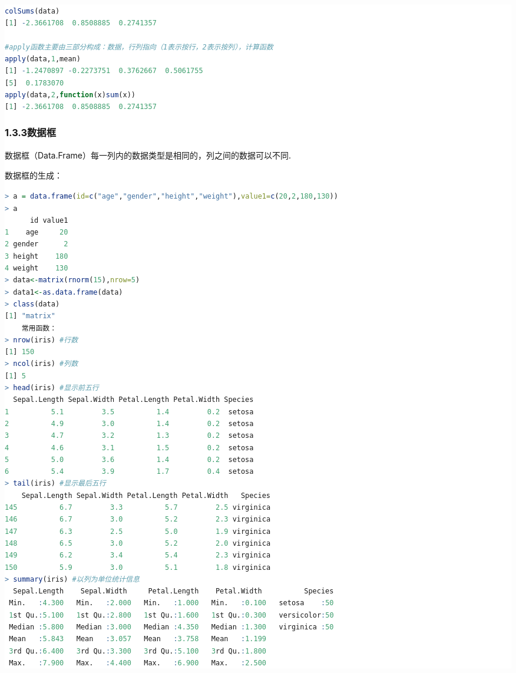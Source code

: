 ```R
colSums(data)
[1] -2.3661708  0.8508885  0.2741357

#apply函数主要由三部分构成：数据，行列指向（1表示按行，2表示按列），计算函数
apply(data,1,mean)
[1] -1.2470897 -0.2273751  0.3762667  0.5061755
[5]  0.1783070
apply(data,2,function(x)sum(x))
[1] -2.3661708  0.8508885  0.2741357

```
### 1.3.3数据框
数据框（Data.Frame）每一列内的数据类型是相同的，列之间的数据可以不同.

数据框的生成：
```R
> a = data.frame(id=c("age","gender","height","weight"),value1=c(20,2,180,130))
> a
      id value1
1    age     20
2 gender      2
3 height    180
4 weight    130
> data<-matrix(rnorm(15),nrow=5)
> data1<-as.data.frame(data)
> class(data)
[1] "matrix"
	常用函数：
> nrow(iris) #行数
[1] 150
> ncol(iris) #列数
[1] 5
> head(iris) #显示前五行
  Sepal.Length Sepal.Width Petal.Length Petal.Width Species
1          5.1         3.5          1.4         0.2  setosa
2          4.9         3.0          1.4         0.2  setosa
3          4.7         3.2          1.3         0.2  setosa
4          4.6         3.1          1.5         0.2  setosa
5          5.0         3.6          1.4         0.2  setosa
6          5.4         3.9          1.7         0.4  setosa
> tail(iris) #显示最后五行
    Sepal.Length Sepal.Width Petal.Length Petal.Width   Species
145          6.7         3.3          5.7         2.5 virginica
146          6.7         3.0          5.2         2.3 virginica
147          6.3         2.5          5.0         1.9 virginica
148          6.5         3.0          5.2         2.0 virginica
149          6.2         3.4          5.4         2.3 virginica
150          5.9         3.0          5.1         1.8 virginica
> summary(iris) #以列为单位统计信息
  Sepal.Length    Sepal.Width     Petal.Length    Petal.Width          Species  
 Min.   :4.300   Min.   :2.000   Min.   :1.000   Min.   :0.100   setosa    :50  
 1st Qu.:5.100   1st Qu.:2.800   1st Qu.:1.600   1st Qu.:0.300   versicolor:50  
 Median :5.800   Median :3.000   Median :4.350   Median :1.300   virginica :50  
 Mean   :5.843   Mean   :3.057   Mean   :3.758   Mean   :1.199                  
 3rd Qu.:6.400   3rd Qu.:3.300   3rd Qu.:5.100   3rd Qu.:1.800                  
 Max.   :7.900   Max.   :4.400   Max.   :6.900   Max.   :2.500            
```
